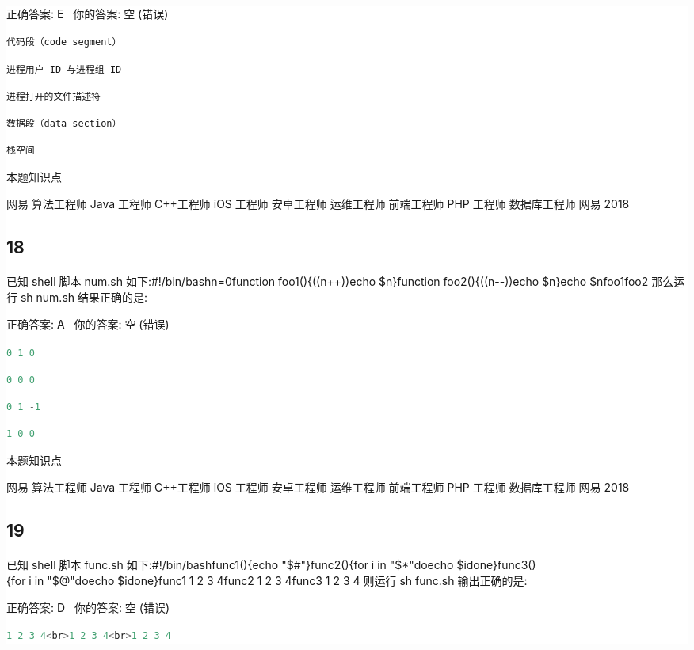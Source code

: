 正确答案: E   你的答案: 空 (错误)

```cpp
代码段（code segment）
```

```cpp
进程用户 ID 与进程组 ID
```

```cpp
进程打开的文件描述符
```

```cpp
数据段（data section）
```

```cpp
栈空间
```

本题知识点

网易 算法工程师 Java 工程师 C++工程师 iOS 工程师 安卓工程师 运维工程师 前端工程师 PHP 工程师 数据库工程师 网易 2018

## 18

已知 shell 脚本 num.sh 如下:#!/bin/bashn=0function foo1(){((n++))echo $n}function foo2(){((n--))echo $n}echo $nfoo1foo2 那么运行 sh num.sh 结果正确的是:

正确答案: A   你的答案: 空 (错误)

```cpp
0 1 0
```

```cpp
0 0 0
```

```cpp
0 1 -1
```

```cpp
1 0 0
```

本题知识点

网易 算法工程师 Java 工程师 C++工程师 iOS 工程师 安卓工程师 运维工程师 前端工程师 PHP 工程师 数据库工程师 网易 2018

## 19

已知 shell 脚本 func.sh 如下:#!/bin/bashfunc1(){echo "$#"}func2(){for i in "$*"doecho $idone}func3(){for i in "$@"doecho $idone}func1 1 2 3 4func2 1 2 3 4func3 1 2 3 4 则运行 sh func.sh 输出正确的是:

正确答案: D   你的答案: 空 (错误)

```cpp
1 2 3 4<br>1 2 3 4<br>1 2 3 4
```
